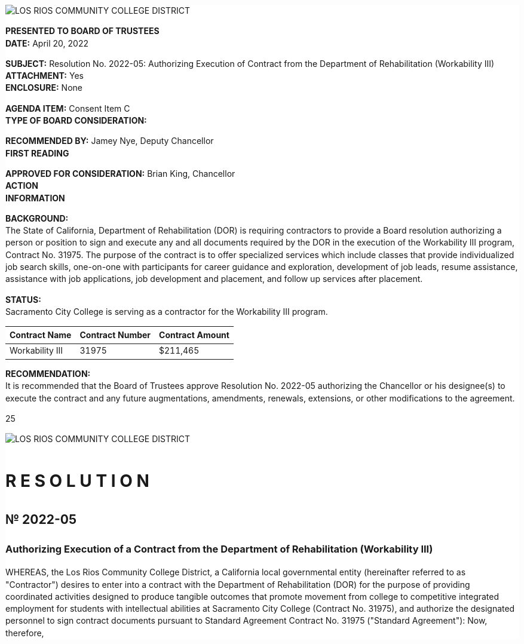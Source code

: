 ![LOS RIOS COMMUNITY COLLEGE DISTRICT](https://via.placeholder.com/150)

**PRESENTED TO BOARD OF TRUSTEES**  
**DATE:** April 20, 2022  

**SUBJECT:** Resolution No. 2022-05: Authorizing Execution of Contract from the Department of Rehabilitation (Workability III)  
**ATTACHMENT:** Yes  
**ENCLOSURE:** None  

**AGENDA ITEM:** Consent Item C  
**TYPE OF BOARD CONSIDERATION:**  

**RECOMMENDED BY:** Jamey Nye, Deputy Chancellor  
**FIRST READING**  

**APPROVED FOR CONSIDERATION:** Brian King, Chancellor  
**ACTION**  
**INFORMATION**  

**BACKGROUND:**  
The State of California, Department of Rehabilitation (DOR) is requiring contractors to provide a Board resolution authorizing a person or position to sign and execute any and all documents required by the DOR in the execution of the Workability III program, Contract No. 31975. The purpose of the contract is to offer specialized services which include classes that provide individualized job search skills, one-on-one with participants for career guidance and exploration, development of job leads, resume assistance, assistance with job applications, job development and placement, and follow up services after placement.  

**STATUS:**  
Sacramento City College is serving as a contractor for the Workability III program.  

| Contract Name | Contract Number | Contract Amount |
|---------------|------------------|------------------|
| Workability III | 31975 | $211,465 |  

**RECOMMENDATION:**  
It is recommended that the Board of Trustees approve Resolution No. 2022-05 authorizing the Chancellor or his designee(s) to execute the contract and any future augmentations, amendments, renewals, extensions, or other modifications to the agreement.  

25

![LOS RIOS COMMUNITY COLLEGE DISTRICT](https://via.placeholder.com/768x993.png?text=LOS+RIOS+COMMUNITY+COLLEGE+DISTRICT)

# R E S O L U T I O N
## № 2022-05

### Authorizing Execution of a Contract from the Department of Rehabilitation (Workability III)

WHEREAS, the Los Rios Community College District, a California local governmental entity (hereinafter referred to as "Contractor") desires to enter into a contract with the Department of Rehabilitation (DOR) for the purpose of providing coordinated activities designed to produce tangible outcomes that promote movement from college to competitive integrated employment for students with intellectual abilities at Sacramento City College (Contract No. 31975), and authorize the designated personnel to sign contract documents pursuant to Standard Agreement Contract No. 31975 ("Standard Agreement"): Now, therefore,
